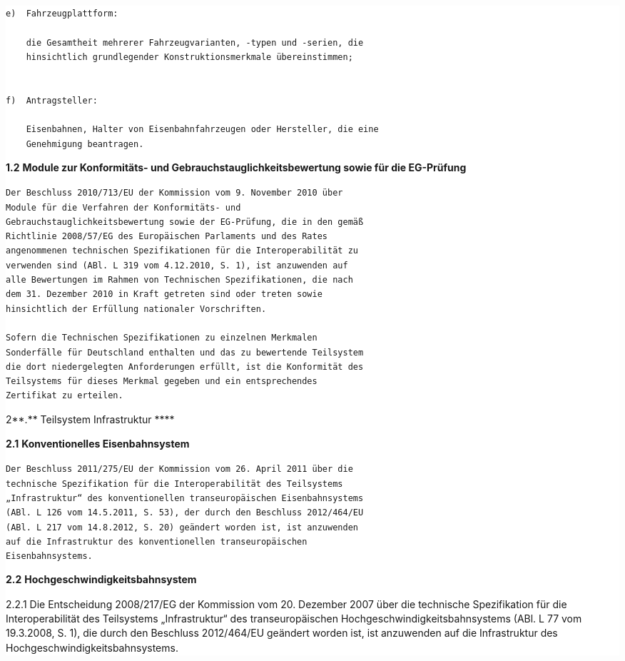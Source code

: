 
    e)  Fahrzeugplattform:

        die Gesamtheit mehrerer Fahrzeugvarianten, -typen und -serien, die
        hinsichtlich grundlegender Konstruktionsmerkmale übereinstimmen;


    f)  Antragsteller:

        Eisenbahnen, Halter von Eisenbahnfahrzeugen oder Hersteller, die eine
        Genehmigung beantragen.





**1.2** **Module zur Konformitäts- und Gebrauchstauglichkeitsbewertung sowie
    für die EG-Prüfung**

    Der Beschluss 2010/713/EU der Kommission vom 9. November 2010 über
    Module für die Verfahren der Konformitäts- und
    Gebrauchstauglichkeitsbewertung sowie der EG-Prüfung, die in den gemäß
    Richtlinie 2008/57/EG des Europäischen Parlaments und des Rates
    angenommenen technischen Spezifikationen für die Interoperabilität zu
    verwenden sind (ABl. L 319 vom 4.12.2010, S. 1), ist anzuwenden auf
    alle Bewertungen im Rahmen von Technischen Spezifikationen, die nach
    dem 31. Dezember 2010 in Kraft getreten sind oder treten sowie
    hinsichtlich der Erfüllung nationaler Vorschriften.

    Sofern die Technischen Spezifikationen zu einzelnen Merkmalen
    Sonderfälle für Deutschland enthalten und das zu bewertende Teilsystem
    die dort niedergelegten Anforderungen erfüllt, ist die Konformität des
    Teilsystems für dieses Merkmal gegeben und ein entsprechendes
    Zertifikat zu erteilen.


2**.** Teilsystem Infrastruktur ****


**2.1** **Konventionelles Eisenbahnsystem**

    Der Beschluss 2011/275/EU der Kommission vom 26. April 2011 über die
    technische Spezifikation für die Interoperabilität des Teilsystems
    „Infrastruktur“ des konventionellen transeuropäischen Eisenbahnsystems
    (ABl. L 126 vom 14.5.2011, S. 53), der durch den Beschluss 2012/464/EU
    (ABl. L 217 vom 14.8.2012, S. 20) geändert worden ist, ist anzuwenden
    auf die Infrastruktur des konventionellen transeuropäischen
    Eisenbahnsystems.


**2.2** **Hochgeschwindigkeitsbahnsystem**


2.2.1 Die Entscheidung 2008/217/EG der Kommission vom 20. Dezember 2007 über
    die technische Spezifikation für die Interoperabilität des Teilsystems
    „Infrastruktur“ des transeuropäischen Hochgeschwindigkeitsbahnsystems
    (ABl. L 77 vom 19.3.2008, S. 1), die durch den Beschluss 2012/464/EU
    geändert worden ist, ist anzuwenden auf die Infrastruktur des
    Hochgeschwindigkeitsbahnsystems.

